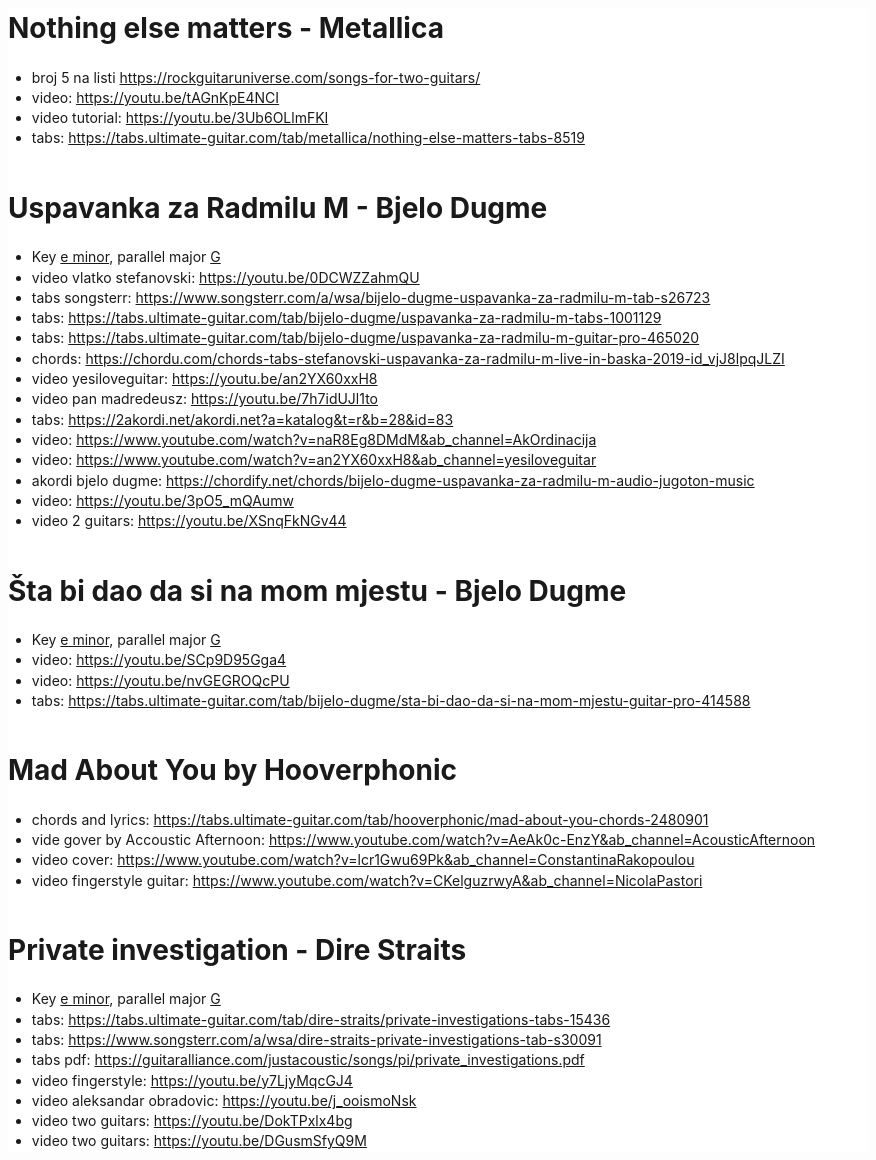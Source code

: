 
# Nothing else matters - Metallica
- broj 5 na listi https://rockguitaruniverse.com/songs-for-two-guitars/
- video: https://youtu.be/tAGnKpE4NCI
- video tutorial: https://youtu.be/3Ub6OLlmFKI
- tabs: https://tabs.ultimate-guitar.com/tab/metallica/nothing-else-matters-tabs-8519
	
# Uspavanka za Radmilu M - Bjelo Dugme
- Key [e minor](https://www.guitarscale.org/e-minor.html), parallel major [G](https://www.guitarscale.org/g-major.html)
- video vlatko stefanovski: https://youtu.be/0DCWZZahmQU
- tabs songsterr: https://www.songsterr.com/a/wsa/bijelo-dugme-uspavanka-za-radmilu-m-tab-s26723
- tabs: https://tabs.ultimate-guitar.com/tab/bijelo-dugme/uspavanka-za-radmilu-m-tabs-1001129
- tabs: https://tabs.ultimate-guitar.com/tab/bijelo-dugme/uspavanka-za-radmilu-m-guitar-pro-465020
- chords: https://chordu.com/chords-tabs-stefanovski-uspavanka-za-radmilu-m-live-in-baska-2019-id_vjJ8lpqJLZI
- video yesiloveguitar: https://youtu.be/an2YX60xxH8
- video pan madredeusz: https://youtu.be/7h7idUJl1to
- tabs: https://2akordi.net/akordi.net?a=katalog&t=r&b=28&id=83
- video: https://www.youtube.com/watch?v=naR8Eg8DMdM&ab_channel=AkOrdinacija
- video: https://www.youtube.com/watch?v=an2YX60xxH8&ab_channel=yesiloveguitar
- akordi bjelo dugme: https://chordify.net/chords/bijelo-dugme-uspavanka-za-radmilu-m-audio-jugoton-music
- video: https://youtu.be/3pO5_mQAumw
- video 2 guitars: https://youtu.be/XSnqFkNGv44

# Šta bi dao da si na mom mjestu - Bjelo Dugme
- Key [e minor](https://www.guitarscale.org/e-minor.html), parallel major [G](https://www.guitarscale.org/g-major.html)
- video: https://youtu.be/SCp9D95Gga4
- video: https://youtu.be/nvGEGROQcPU
- tabs: https://tabs.ultimate-guitar.com/tab/bijelo-dugme/sta-bi-dao-da-si-na-mom-mjestu-guitar-pro-414588


# Mad About You by Hooverphonic
- chords and lyrics: https://tabs.ultimate-guitar.com/tab/hooverphonic/mad-about-you-chords-2480901
- vide gover by Accoustic Afternoon: https://www.youtube.com/watch?v=AeAk0c-EnzY&ab_channel=AcousticAfternoon
- video cover: https://www.youtube.com/watch?v=lcr1Gwu69Pk&ab_channel=ConstantinaRakopoulou
- video fingerstyle guitar: https://www.youtube.com/watch?v=CKelguzrwyA&ab_channel=NicolaPastori

# Private investigation - Dire Straits
- Key [e minor](https://www.guitarscale.org/e-minor.html), parallel major [G](https://www.guitarscale.org/g-major.html)
- tabs: https://tabs.ultimate-guitar.com/tab/dire-straits/private-investigations-tabs-15436
- tabs: https://www.songsterr.com/a/wsa/dire-straits-private-investigations-tab-s30091
- tabs pdf: https://guitaralliance.com/justacoustic/songs/pi/private_investigations.pdf
- video fingerstyle: https://youtu.be/y7LjyMqcGJ4
- video aleksandar obradovic: https://youtu.be/j_ooismoNsk
- video two guitars: https://youtu.be/DokTPxlx4bg
- video two guitars: https://youtu.be/DGusmSfyQ9M
